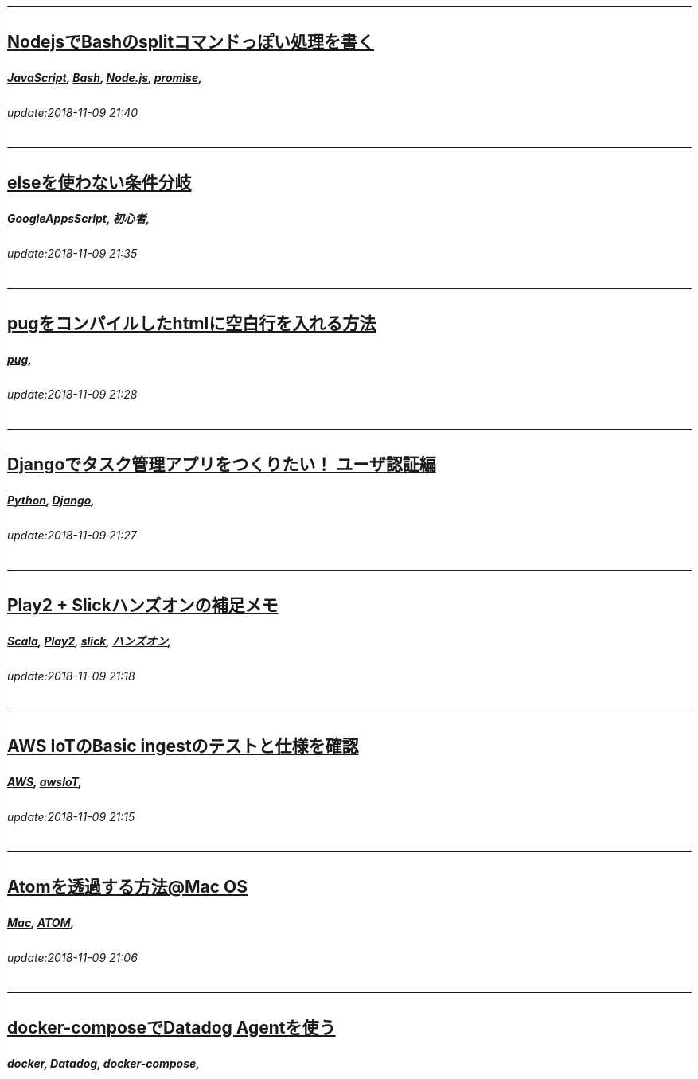 
---
## [NodejsでBashのsplitコマンドっぽい処理を書く](https://qiita.com/tonio0720/items/b5bd75f40ee0865dc02c)
##### [JavaScript](https://qiita.com/tags/JavaScript), [Bash](https://qiita.com/tags/Bash), [Node.js](https://qiita.com/tags/Node.js), [promise](https://qiita.com/tags/promise), 
###### update:2018-11-09 21:40
---
## [elseを使わない条件分岐](https://qiita.com/talaw-K/items/088c4e6286f7a6544b74)
##### [GoogleAppsScript](https://qiita.com/tags/GoogleAppsScript), [初心者](https://qiita.com/tags/初心者), 
###### update:2018-11-09 21:35
---
## [pugをコンパイルしたhtmlに空白行を入れる方法](https://qiita.com/moyomoto3/items/4fba4e0f83b910c77023)
##### [pug](https://qiita.com/tags/pug), 
###### update:2018-11-09 21:28
---
## [Djangoでタスク管理アプリをつくりたい！ ユーザ認証編](https://qiita.com/kuma3_it/items/8038fac36c41b139e285)
##### [Python](https://qiita.com/tags/Python), [Django](https://qiita.com/tags/Django), 
###### update:2018-11-09 21:27
---
## [Play2 + Slickハンズオンの補足メモ](https://qiita.com/suaaa7/items/826295ab336e638cd3f0)
##### [Scala](https://qiita.com/tags/Scala), [Play2](https://qiita.com/tags/Play2), [slick](https://qiita.com/tags/slick), [ハンズオン](https://qiita.com/tags/ハンズオン), 
###### update:2018-11-09 21:18
---
## [AWS IoTのBasic ingestのテストと仕様を確認](https://qiita.com/TakashiKOYANAGAWA/items/61a9be01f7789d397324)
##### [AWS](https://qiita.com/tags/AWS), [awsIoT](https://qiita.com/tags/awsIoT), 
###### update:2018-11-09 21:15
---
## [Atomを透過する方法@Mac OS](https://qiita.com/Ke1/items/b30abd5e1092f7e9749f)
##### [Mac](https://qiita.com/tags/Mac), [ATOM](https://qiita.com/tags/ATOM), 
###### update:2018-11-09 21:06
---
## [docker-composeでDatadog Agentを使う](https://qiita.com/hiroelza/items/b4849db704fc1adb6a45)
##### [docker](https://qiita.com/tags/docker), [Datadog](https://qiita.com/tags/Datadog), [docker-compose](https://qiita.com/tags/docker-compose), 